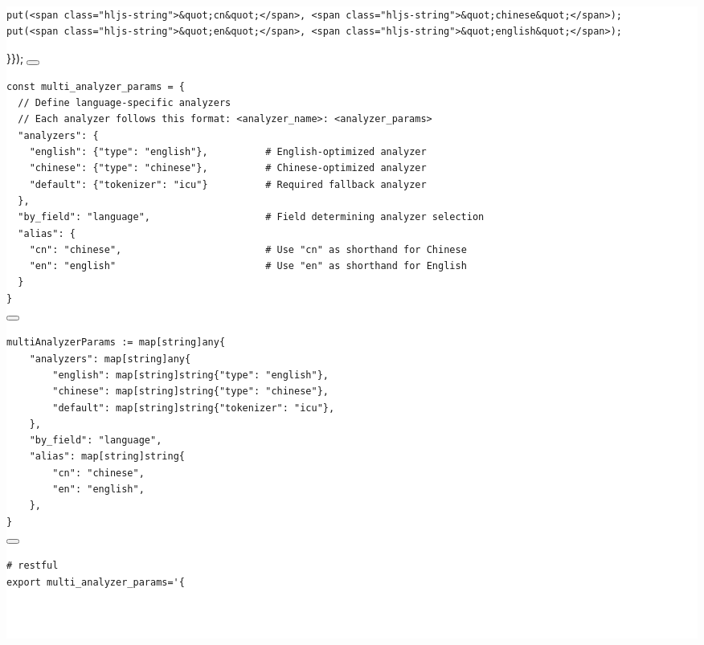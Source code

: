    put(<span class="hljs-string">&quot;cn&quot;</span>, <span class="hljs-string">&quot;chinese&quot;</span>);
    put(<span class="hljs-string">&quot;en&quot;</span>, <span class="hljs-string">&quot;english&quot;</span>);
}});
<button class="copy-code-btn"></button></code></pre>
<pre><code translate="no" class="language-javascript"><span class="hljs-keyword">const</span> multi_analyzer_params = {
  <span class="hljs-comment">// Define language-specific analyzers</span>
  <span class="hljs-comment">// Each analyzer follows this format: &lt;analyzer_name&gt;: &lt;analyzer_params&gt;</span>
  <span class="hljs-string">&quot;analyzers&quot;</span>: {
    <span class="hljs-string">&quot;english&quot;</span>: {<span class="hljs-string">&quot;type&quot;</span>: <span class="hljs-string">&quot;english&quot;</span>},          # <span class="hljs-title class_">English</span>-optimized analyzer
    <span class="hljs-string">&quot;chinese&quot;</span>: {<span class="hljs-string">&quot;type&quot;</span>: <span class="hljs-string">&quot;chinese&quot;</span>},          # <span class="hljs-title class_">Chinese</span>-optimized analyzer
    <span class="hljs-string">&quot;default&quot;</span>: {<span class="hljs-string">&quot;tokenizer&quot;</span>: <span class="hljs-string">&quot;icu&quot;</span>}          # <span class="hljs-title class_">Required</span> fallback analyzer
  },
  <span class="hljs-string">&quot;by_field&quot;</span>: <span class="hljs-string">&quot;language&quot;</span>,                    # <span class="hljs-title class_">Field</span> determining analyzer selection
  <span class="hljs-string">&quot;alias&quot;</span>: {
    <span class="hljs-string">&quot;cn&quot;</span>: <span class="hljs-string">&quot;chinese&quot;</span>,                         # <span class="hljs-title class_">Use</span> <span class="hljs-string">&quot;cn&quot;</span> <span class="hljs-keyword">as</span> shorthand <span class="hljs-keyword">for</span> <span class="hljs-title class_">Chinese</span>
    <span class="hljs-string">&quot;en&quot;</span>: <span class="hljs-string">&quot;english&quot;</span>                          # <span class="hljs-title class_">Use</span> <span class="hljs-string">&quot;en&quot;</span> <span class="hljs-keyword">as</span> shorthand <span class="hljs-keyword">for</span> <span class="hljs-title class_">English</span>
  }
}
<button class="copy-code-btn"></button></code></pre>
<pre><code translate="no" class="language-go">multiAnalyzerParams := <span class="hljs-keyword">map</span>[<span class="hljs-type">string</span>]any{
    <span class="hljs-string">&quot;analyzers&quot;</span>: <span class="hljs-keyword">map</span>[<span class="hljs-type">string</span>]any{
        <span class="hljs-string">&quot;english&quot;</span>: <span class="hljs-keyword">map</span>[<span class="hljs-type">string</span>]<span class="hljs-type">string</span>{<span class="hljs-string">&quot;type&quot;</span>: <span class="hljs-string">&quot;english&quot;</span>},
        <span class="hljs-string">&quot;chinese&quot;</span>: <span class="hljs-keyword">map</span>[<span class="hljs-type">string</span>]<span class="hljs-type">string</span>{<span class="hljs-string">&quot;type&quot;</span>: <span class="hljs-string">&quot;chinese&quot;</span>},
        <span class="hljs-string">&quot;default&quot;</span>: <span class="hljs-keyword">map</span>[<span class="hljs-type">string</span>]<span class="hljs-type">string</span>{<span class="hljs-string">&quot;tokenizer&quot;</span>: <span class="hljs-string">&quot;icu&quot;</span>},
    },
    <span class="hljs-string">&quot;by_field&quot;</span>: <span class="hljs-string">&quot;language&quot;</span>,
    <span class="hljs-string">&quot;alias&quot;</span>: <span class="hljs-keyword">map</span>[<span class="hljs-type">string</span>]<span class="hljs-type">string</span>{
        <span class="hljs-string">&quot;cn&quot;</span>: <span class="hljs-string">&quot;chinese&quot;</span>,
        <span class="hljs-string">&quot;en&quot;</span>: <span class="hljs-string">&quot;english&quot;</span>,
    },
}
<button class="copy-code-btn"></button></code></pre>
<pre><code translate="no" class="language-bash"><span class="hljs-comment"># restful</span>
<span class="hljs-built_in">export</span> multi_analyzer_params=<span class="hljs-string">&#x27;{